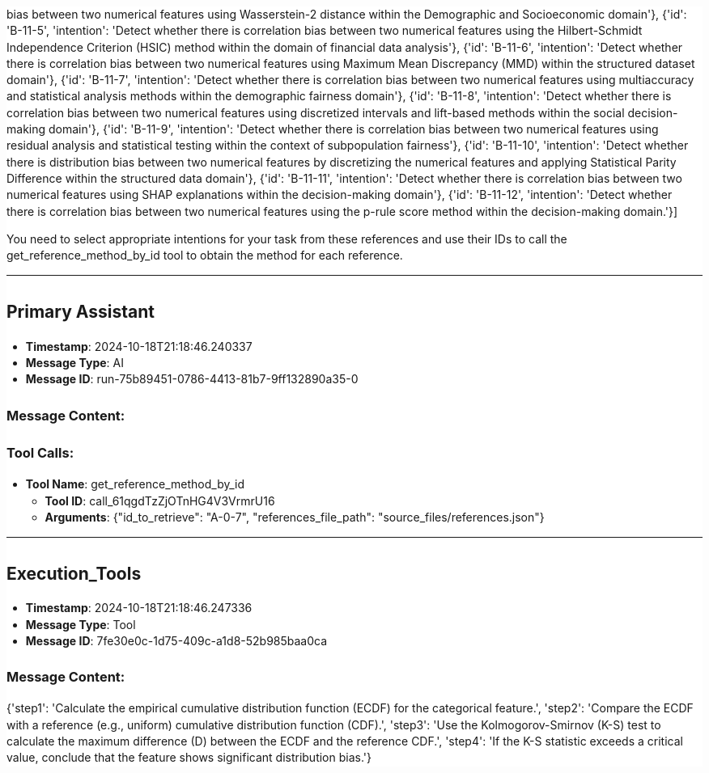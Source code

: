 bias between two numerical features using Wasserstein-2 distance within the Demographic and Socioeconomic domain'}, {'id': 'B-11-5', 'intention': 'Detect whether there is correlation bias between two numerical features using the Hilbert-Schmidt Independence Criterion (HSIC) method within the domain of financial data analysis'}, {'id': 'B-11-6', 'intention': 'Detect whether there is correlation bias between two numerical features using Maximum Mean Discrepancy (MMD) within the structured dataset domain'}, {'id': 'B-11-7', 'intention': 'Detect whether there is correlation bias between two numerical features using multiaccuracy and statistical analysis methods within the demographic fairness domain'}, {'id': 'B-11-8', 'intention': 'Detect whether there is correlation bias between two numerical features using discretized intervals and lift-based methods within the social decision-making domain'}, {'id': 'B-11-9', 'intention': 'Detect whether there is correlation bias between two numerical features using residual analysis and statistical testing within the context of subpopulation fairness'}, {'id': 'B-11-10', 'intention': 'Detect whether there is distribution bias between two numerical features by discretizing the numerical features and applying Statistical Parity Difference within the structured data domain'}, {'id': 'B-11-11', 'intention': 'Detect whether there is correlation bias between two numerical features using SHAP explanations within the decision-making domain'}, {'id': 'B-11-12', 'intention': 'Detect whether there is correlation bias between two numerical features using the p-rule score method within the decision-making domain.'}]

You need to select appropriate intentions for your task from these references and use their IDs to call the get_reference_method_by_id tool to obtain the method for each reference.


---

## Primary Assistant
- **Timestamp**: 2024-10-18T21:18:46.240337
- **Message Type**: AI
- **Message ID**: run-75b89451-0786-4413-81b7-9ff132890a35-0

### Message Content:



### Tool Calls:
- **Tool Name**: get_reference_method_by_id
  - **Tool ID**: call_61qgdTzZjOTnHG4V3VrmrU16
  - **Arguments**: {"id_to_retrieve": "A-0-7", "references_file_path": "source_files/references.json"}

---

## Execution_Tools
- **Timestamp**: 2024-10-18T21:18:46.247336
- **Message Type**: Tool
- **Message ID**: 7fe30e0c-1d75-409c-a1d8-52b985baa0ca

### Message Content:

{'step1': 'Calculate the empirical cumulative distribution function (ECDF) for the categorical feature.', 'step2': 'Compare the ECDF with a reference (e.g., uniform) cumulative distribution function (CDF).', 'step3': 'Use the Kolmogorov-Smirnov (K-S) test to calculate the maximum difference (D) between the ECDF and the reference CDF.', 'step4': 'If the K-S statistic exceeds a critical value, conclude that the feature shows significant distribution bias.'}
